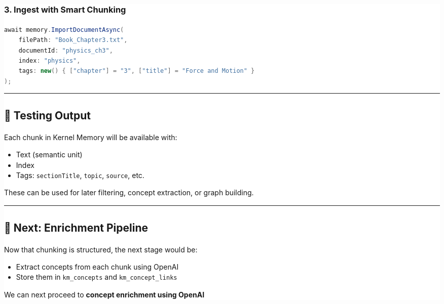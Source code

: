 
### 3. Ingest with Smart Chunking

```csharp
await memory.ImportDocumentAsync(
    filePath: "Book_Chapter3.txt",
    documentId: "physics_ch3",
    index: "physics",
    tags: new() { ["chapter"] = "3", ["title"] = "Force and Motion" }
);
```

---

## 🧪 Testing Output

Each chunk in Kernel Memory will be available with:

* Text (semantic unit)
* Index
* Tags: `sectionTitle`, `topic`, `source`, etc.

These can be used for later filtering, concept extraction, or graph building.

---

## 🧩 Next: Enrichment Pipeline

Now that chunking is structured, the next stage would be:

* Extract concepts from each chunk using OpenAI
* Store them in `km_concepts` and `km_concept_links`

We can next proceed to **concept enrichment using OpenAI**


[1]: https://github.com/microsoft/kernel-memory "microsoft/kernel-memory: RAG architecture - GitHub"
[1]: https://www.nuget.org/packages/Pgvector/ "Pgvector 0.3.2 - NuGet"
[2]: https://www.c-sharpcorner.com/blogs/microsoftextensionsvectordata-using-the-postgresql "Microsoft.Extensions.VectorData using the PostgreSQL - C# Corner"